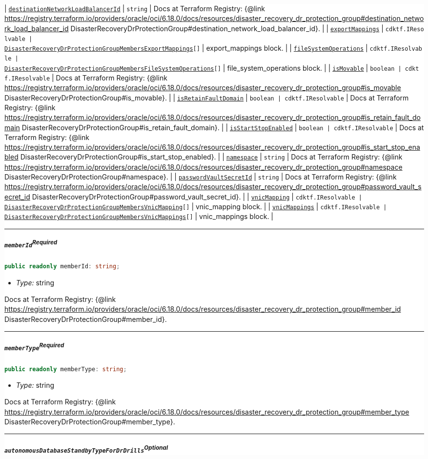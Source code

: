 | <code><a href="#rhizo-co-terraform-provider-oci.disasterRecoveryDrProtectionGroup.DisasterRecoveryDrProtectionGroupMembers.property.destinationNetworkLoadBalancerId">destinationNetworkLoadBalancerId</a></code> | <code>string</code> | Docs at Terraform Registry: {@link https://registry.terraform.io/providers/oracle/oci/6.18.0/docs/resources/disaster_recovery_dr_protection_group#destination_network_load_balancer_id DisasterRecoveryDrProtectionGroup#destination_network_load_balancer_id}. |
| <code><a href="#rhizo-co-terraform-provider-oci.disasterRecoveryDrProtectionGroup.DisasterRecoveryDrProtectionGroupMembers.property.exportMappings">exportMappings</a></code> | <code>cdktf.IResolvable \| <a href="#rhizo-co-terraform-provider-oci.disasterRecoveryDrProtectionGroup.DisasterRecoveryDrProtectionGroupMembersExportMappings">DisasterRecoveryDrProtectionGroupMembersExportMappings</a>[]</code> | export_mappings block. |
| <code><a href="#rhizo-co-terraform-provider-oci.disasterRecoveryDrProtectionGroup.DisasterRecoveryDrProtectionGroupMembers.property.fileSystemOperations">fileSystemOperations</a></code> | <code>cdktf.IResolvable \| <a href="#rhizo-co-terraform-provider-oci.disasterRecoveryDrProtectionGroup.DisasterRecoveryDrProtectionGroupMembersFileSystemOperations">DisasterRecoveryDrProtectionGroupMembersFileSystemOperations</a>[]</code> | file_system_operations block. |
| <code><a href="#rhizo-co-terraform-provider-oci.disasterRecoveryDrProtectionGroup.DisasterRecoveryDrProtectionGroupMembers.property.isMovable">isMovable</a></code> | <code>boolean \| cdktf.IResolvable</code> | Docs at Terraform Registry: {@link https://registry.terraform.io/providers/oracle/oci/6.18.0/docs/resources/disaster_recovery_dr_protection_group#is_movable DisasterRecoveryDrProtectionGroup#is_movable}. |
| <code><a href="#rhizo-co-terraform-provider-oci.disasterRecoveryDrProtectionGroup.DisasterRecoveryDrProtectionGroupMembers.property.isRetainFaultDomain">isRetainFaultDomain</a></code> | <code>boolean \| cdktf.IResolvable</code> | Docs at Terraform Registry: {@link https://registry.terraform.io/providers/oracle/oci/6.18.0/docs/resources/disaster_recovery_dr_protection_group#is_retain_fault_domain DisasterRecoveryDrProtectionGroup#is_retain_fault_domain}. |
| <code><a href="#rhizo-co-terraform-provider-oci.disasterRecoveryDrProtectionGroup.DisasterRecoveryDrProtectionGroupMembers.property.isStartStopEnabled">isStartStopEnabled</a></code> | <code>boolean \| cdktf.IResolvable</code> | Docs at Terraform Registry: {@link https://registry.terraform.io/providers/oracle/oci/6.18.0/docs/resources/disaster_recovery_dr_protection_group#is_start_stop_enabled DisasterRecoveryDrProtectionGroup#is_start_stop_enabled}. |
| <code><a href="#rhizo-co-terraform-provider-oci.disasterRecoveryDrProtectionGroup.DisasterRecoveryDrProtectionGroupMembers.property.namespace">namespace</a></code> | <code>string</code> | Docs at Terraform Registry: {@link https://registry.terraform.io/providers/oracle/oci/6.18.0/docs/resources/disaster_recovery_dr_protection_group#namespace DisasterRecoveryDrProtectionGroup#namespace}. |
| <code><a href="#rhizo-co-terraform-provider-oci.disasterRecoveryDrProtectionGroup.DisasterRecoveryDrProtectionGroupMembers.property.passwordVaultSecretId">passwordVaultSecretId</a></code> | <code>string</code> | Docs at Terraform Registry: {@link https://registry.terraform.io/providers/oracle/oci/6.18.0/docs/resources/disaster_recovery_dr_protection_group#password_vault_secret_id DisasterRecoveryDrProtectionGroup#password_vault_secret_id}. |
| <code><a href="#rhizo-co-terraform-provider-oci.disasterRecoveryDrProtectionGroup.DisasterRecoveryDrProtectionGroupMembers.property.vnicMapping">vnicMapping</a></code> | <code>cdktf.IResolvable \| <a href="#rhizo-co-terraform-provider-oci.disasterRecoveryDrProtectionGroup.DisasterRecoveryDrProtectionGroupMembersVnicMapping">DisasterRecoveryDrProtectionGroupMembersVnicMapping</a>[]</code> | vnic_mapping block. |
| <code><a href="#rhizo-co-terraform-provider-oci.disasterRecoveryDrProtectionGroup.DisasterRecoveryDrProtectionGroupMembers.property.vnicMappings">vnicMappings</a></code> | <code>cdktf.IResolvable \| <a href="#rhizo-co-terraform-provider-oci.disasterRecoveryDrProtectionGroup.DisasterRecoveryDrProtectionGroupMembersVnicMappings">DisasterRecoveryDrProtectionGroupMembersVnicMappings</a>[]</code> | vnic_mappings block. |

---

##### `memberId`<sup>Required</sup> <a name="memberId" id="rhizo-co-terraform-provider-oci.disasterRecoveryDrProtectionGroup.DisasterRecoveryDrProtectionGroupMembers.property.memberId"></a>

```typescript
public readonly memberId: string;
```

- *Type:* string

Docs at Terraform Registry: {@link https://registry.terraform.io/providers/oracle/oci/6.18.0/docs/resources/disaster_recovery_dr_protection_group#member_id DisasterRecoveryDrProtectionGroup#member_id}.

---

##### `memberType`<sup>Required</sup> <a name="memberType" id="rhizo-co-terraform-provider-oci.disasterRecoveryDrProtectionGroup.DisasterRecoveryDrProtectionGroupMembers.property.memberType"></a>

```typescript
public readonly memberType: string;
```

- *Type:* string

Docs at Terraform Registry: {@link https://registry.terraform.io/providers/oracle/oci/6.18.0/docs/resources/disaster_recovery_dr_protection_group#member_type DisasterRecoveryDrProtectionGroup#member_type}.

---

##### `autonomousDatabaseStandbyTypeForDrDrills`<sup>Optional</sup> <a name="autonomousDatabaseStandbyTypeForDrDrills" id="rhizo-co-terraform-provider-oci.disasterRecoveryDrProtectionGroup.DisasterRecoveryDrProtectionGroupMembers.property.autonomousDatabaseStandbyTypeForDrDrills"></a>

